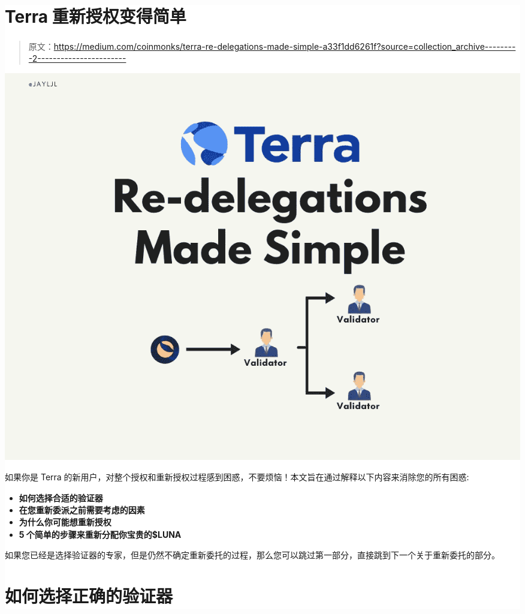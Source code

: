 # Terra 重新授权变得简单

> 原文：<https://medium.com/coinmonks/terra-re-delegations-made-simple-a33f1dd6261f?source=collection_archive---------2----------------------->

![](img/8ef79e6093ccba3ecd28599e5bf20a7e.png)

如果你是 Terra 的新用户，对整个授权和重新授权过程感到困惑，不要烦恼！本文旨在通过解释以下内容来消除您的所有困惑:

*   **如何选择合适的验证器**
*   **在您重新委派之前需要考虑的因素**
*   **为什么你可能想重新授权**
*   **5 个简单的步骤来重新分配你宝贵的$LUNA**

如果您已经是选择验证器的专家，但是仍然不确定重新委托的过程，那么您可以跳过第一部分，直接跳到下一个关于重新委托的部分。

# 如何选择正确的验证器
